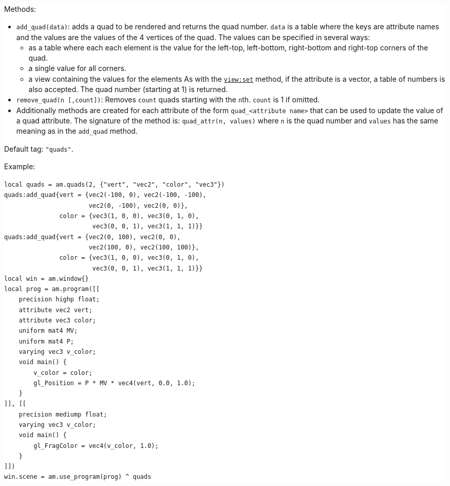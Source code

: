Methods:

- `add_quad(data)`: adds a quad to be rendered and returns
  the quad number. `data` is a table where the keys are attribute names and the
  values are the values of the 4 vertices of the quad.
  The values can be specified in several ways:
    - as a table where each each element is the value for the
      left-top, left-bottom, right-bottom and right-top 
      corners of the quad.
    - a single value for all corners.
    - a view containing the values for the elements
  As with the [`view:set`](#view:set) method, if the attribute
  is a vector, a table of numbers is also accepted.
  The quad number (starting at 1) is returned.
- `remove_quad(n [,count])`: Removes `count` quads starting with the `n`th.
  `count` is 1 if omitted.
- Additionally methods are created for each attribute
  of the form `quad_<attribute name>` that can be
  used to update the value of a quad attribute.
  The signature of the method is: `quad_attr(n, values)`
  where `n` is the quad number and `values` has the
  same meaning as in the `add_quad` method.

Default tag: `"quads"`.

Example:

~~~ {.lua}
local quads = am.quads(2, {"vert", "vec2", "color", "vec3"})
quads:add_quad{vert = {vec2(-100, 0), vec2(-100, -100),
                       vec2(0, -100), vec2(0, 0)},
               color = {vec3(1, 0, 0), vec3(0, 1, 0),
                        vec3(0, 0, 1), vec3(1, 1, 1)}}
quads:add_quad{vert = {vec2(0, 100), vec2(0, 0),
                       vec2(100, 0), vec2(100, 100)},
               color = {vec3(1, 0, 0), vec3(0, 1, 0),
                        vec3(0, 0, 1), vec3(1, 1, 1)}}
local win = am.window{}
local prog = am.program([[
    precision highp float;
    attribute vec2 vert;
    attribute vec3 color;
    uniform mat4 MV;
    uniform mat4 P;
    varying vec3 v_color;
    void main() {
        v_color = color;
        gl_Position = P * MV * vec4(vert, 0.0, 1.0);
    }
]], [[
    precision mediump float;
    varying vec3 v_color;
    void main() {
        gl_FragColor = vec4(v_color, 1.0);
    }
]])
win.scene = am.use_program(prog) ^ quads
~~~
